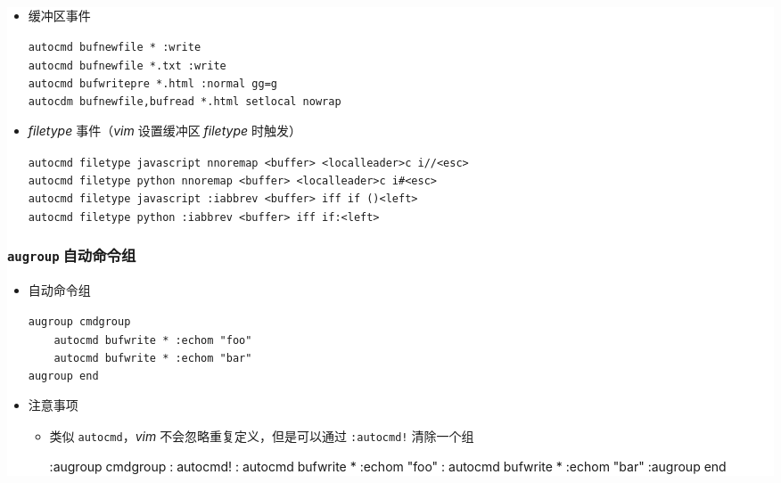 -	缓冲区事件

	```vimscriptss
	autocmd bufnewfile * :write
	autocmd bufnewfile *.txt :write
	autocmd bufwritepre *.html :normal gg=g
	autocdm bufnewfile,bufread *.html setlocal nowrap
	```

-	*filetype* 事件（*vim* 设置缓冲区 *filetype* 时触发）

	```vimscriptss
	autocmd filetype javascript nnoremap <buffer> <localleader>c i//<esc>
	autocmd filetype python nnoremap <buffer> <localleader>c i#<esc>
	autocmd filetype javascript :iabbrev <buffer> iff if ()<left>
	autocmd filetype python :iabbrev <buffer> iff if:<left>
	```

###	`augroup` 自动命令组

-	自动命令组

	```vimscripts
	augroup cmdgroup
		autocmd bufwrite * :echom "foo"
		autocmd bufwrite * :echom "bar"
	augroup end
	```

-	注意事项
	-	类似 `autocmd`，*vim* 不会忽略重复定义，但是可以通过 `:autocmd!` 清除一个组

		:augroup cmdgroup
		:	autocmd!
		:	autocmd bufwrite * :echom "foo"
		:	autocmd bufwrite * :echom "bar"
		:augroup end



